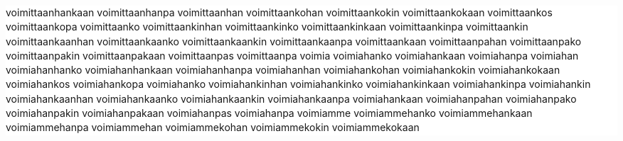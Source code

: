 voimittaanhankaan
voimittaanhanpa
voimittaanhan
voimittaankohan
voimittaankokin
voimittaankokaan
voimittaankos
voimittaankopa
voimittaanko
voimittaankinhan
voimittaankinko
voimittaankinkaan
voimittaankinpa
voimittaankin
voimittaankaanhan
voimittaankaanko
voimittaankaankin
voimittaankaanpa
voimittaankaan
voimittaanpahan
voimittaanpako
voimittaanpakin
voimittaanpakaan
voimittaanpas
voimittaanpa
voimia
voimiahanko
voimiahankaan
voimiahanpa
voimiahan
voimiahanhanko
voimiahanhankaan
voimiahanhanpa
voimiahanhan
voimiahankohan
voimiahankokin
voimiahankokaan
voimiahankos
voimiahankopa
voimiahanko
voimiahankinhan
voimiahankinko
voimiahankinkaan
voimiahankinpa
voimiahankin
voimiahankaanhan
voimiahankaanko
voimiahankaankin
voimiahankaanpa
voimiahankaan
voimiahanpahan
voimiahanpako
voimiahanpakin
voimiahanpakaan
voimiahanpas
voimiahanpa
voimiamme
voimiammehanko
voimiammehankaan
voimiammehanpa
voimiammehan
voimiammekohan
voimiammekokin
voimiammekokaan